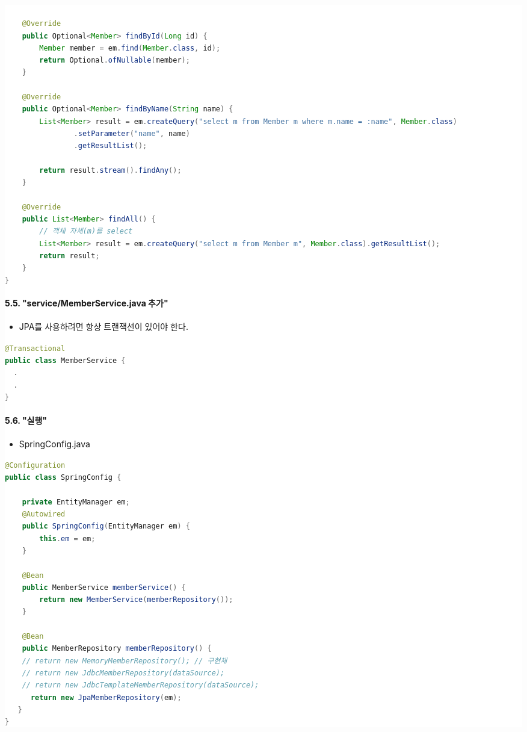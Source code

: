 ````java

    @Override
    public Optional<Member> findById(Long id) {
        Member member = em.find(Member.class, id);
        return Optional.ofNullable(member);
    }

    @Override
    public Optional<Member> findByName(String name) {
        List<Member> result = em.createQuery("select m from Member m where m.name = :name", Member.class)
                .setParameter("name", name)
                .getResultList();

        return result.stream().findAny();
    }

    @Override
    public List<Member> findAll() {
        // 객체 자체(m)를 select
        List<Member> result = em.createQuery("select m from Member m", Member.class).getResultList();
        return result;
    }
}

````

#### 5.5. "service/MemberService.java 추가"
  - JPA를 사용하려면 항상 트랜잭션이 있어야 한다.
````java
@Transactional
public class MemberService {
  .
  .
}

````

#### 5.6. "실행"
  - SpringConfig.java
````java
@Configuration
public class SpringConfig {

    private EntityManager em;
    @Autowired
    public SpringConfig(EntityManager em) {
        this.em = em;
    }

    @Bean
    public MemberService memberService() {
        return new MemberService(memberRepository());
    }

    @Bean
    public MemberRepository memberRepository() {
    // return new MemoryMemberRepository(); // 구현체
    // return new JdbcMemberRepository(dataSource);
    // return new JdbcTemplateMemberRepository(dataSource);
      return new JpaMemberRepository(em);
   }
}
````